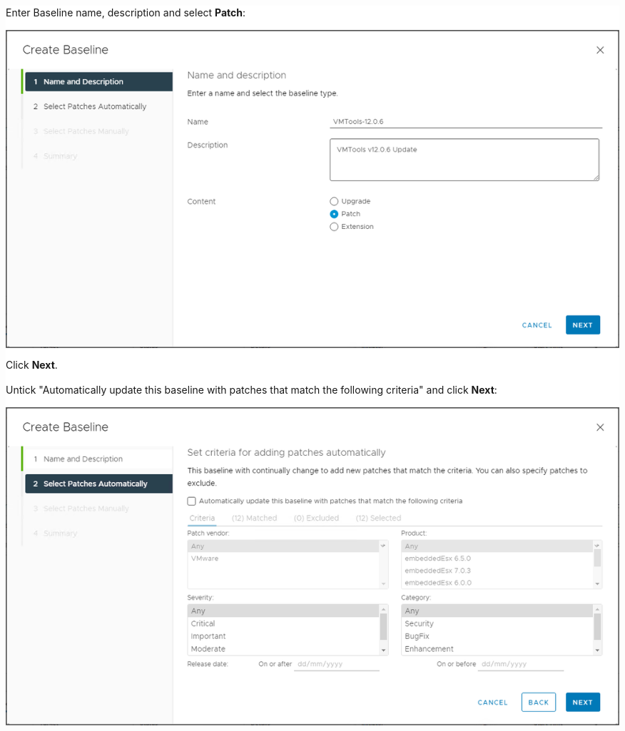 Enter Baseline name, description and select **Patch**:

<img style="display: block; margin-left: auto; margin-right: auto;" alt="New Baseline Details 1" src="/images/vmtools-upgrades-lazy-guide/vmtools-upgrades-lazy-guide-06.png">

Click **Next**.

Untick "Automatically update this baseline with patches that match the following criteria" and click **Next**:

<img style="display: block; margin-left: auto; margin-right: auto;" alt="New Baseline Details 2" src="/images/vmtools-upgrades-lazy-guide/vmtools-upgrades-lazy-guide-07.png">
